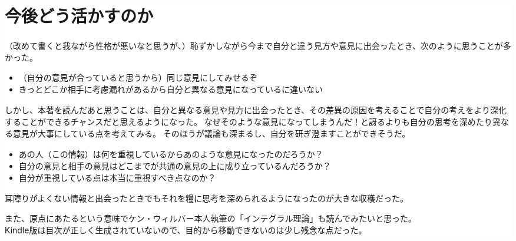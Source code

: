# 今後どう活かすのか
（改めて書くと我ながら性格が悪いなと思うが、）恥ずかしながら今まで自分と違う見方や意見に出会ったとき、次のように思うことが多かった。

- （自分の意見が合っていると思うから）同じ意見にしてみせるぞ
- きっとどこか相手に考慮漏れがあるから自分と異なる意見になっているに違いない

しかし、本著を読んだあと思うことは、自分と異なる意見や見方に出会ったとき、その差異の原因を考えることで自分の考えをより深化することができるチャンスだと思えるようになった。
なぜそのような意見になってしまうんだ！と訝るよりも自分の思考を深めたり異なる意見が大事にしている点を考えてみる。
そのほうが議論も深まるし、自分を研ぎ澄ますことができそうだ。

- あの人（この情報）は何を重視しているからあのような意見になったのだろうか？
- 自分の意見と相手の意見はどこまでが共通の意見の上に成り立っているんだろうか？
- 自分が重視している点は本当に重視すべき点なのか？

耳障りがよくない情報と出会ったときでもそれを糧に思考を深められるようになったのが大きな収穫だった。

また、原点にあたるという意味でケン・ウィルバー本人執筆の「インテグラル理論」も読んでみたいと思った。  
Kindle版は目次が正しく生成されていないので、目的から移動できないのは少し残念な点だった。


<iframe style="width:120px;height:240px;" marginwidth="0" marginheight="0" scrolling="no" frameborder="0" src="//rcm-fe.amazon-adsystem.com/e/cm?lt1=_blank&bc1=000000&IS2=1&bg1=FFFFFF&fc1=000000&lc1=0000FF&t=github.io-22&language=ja_JP&o=9&p=8&l=as4&m=amazon&f=ifr&ref=as_ss_li_til&asins=B009SXCOZO&linkId=40ac60f9357474af978150e01718a7f7"></iframe>
<iframe style="width:120px;height:240px;" marginwidth="0" marginheight="0" scrolling="no" frameborder="0" src="//rcm-fe.amazon-adsystem.com/e/cm?lt1=_blank&bc1=000000&IS2=1&bg1=FFFFFF&fc1=000000&lc1=0000FF&t=github.io-22&language=ja_JP&o=9&p=8&l=as4&m=amazon&f=ifr&ref=as_ss_li_til&asins=B07TSD52MX&linkId=ac990e5cc4c5982b28712db72dc6977e"></iframe>